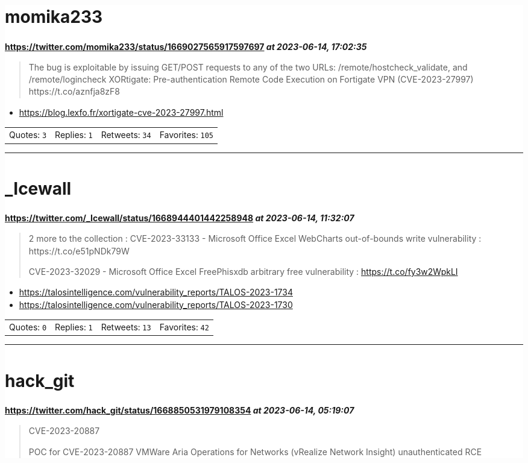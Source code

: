 # momika233
**https://twitter.com/momika233/status/1669027565917597697 _at 2023-06-14, 17:02:35_**
<blockquote>
The bug is exploitable by issuing GET/POST requests to any of the two URLs: /remote/hostcheck_validate, and /remote/logincheck
XORtigate: Pre-authentication Remote Code Execution on Fortigate VPN (CVE-2023-27997)
https://t.co/aznfja8zF8
</blockquote>

* https://blog.lexfo.fr/xortigate-cve-2023-27997.html

<table><tr>
<td>Quotes: <code>3</code></td>
<td>Replies: <code>1</code></td>
<td>Retweets: <code>34</code></td>
<td>Favorites: <code>105</code></td>
</tr></table>

---

# _Icewall
**https://twitter.com/_Icewall/status/1668944401442258948 _at 2023-06-14, 11:32:07_**
<blockquote>
2 more to the collection :
CVE-2023-33133 - Microsoft Office Excel WebCharts out-of-bounds write vulnerability : https://t.co/e51pNDk79W

CVE-2023-32029 - Microsoft Office Excel FreePhisxdb arbitrary free vulnerability : https://t.co/fy3w2WpkLI
</blockquote>

* https://talosintelligence.com/vulnerability_reports/TALOS-2023-1734
* https://talosintelligence.com/vulnerability_reports/TALOS-2023-1730

<table><tr>
<td>Quotes: <code>0</code></td>
<td>Replies: <code>1</code></td>
<td>Retweets: <code>13</code></td>
<td>Favorites: <code>42</code></td>
</tr></table>

---

# hack_git
**https://twitter.com/hack_git/status/1668850531979108354 _at 2023-06-14, 05:19:07_**
<blockquote>
CVE-2023-20887

POC for CVE-2023-20887 VMWare Aria Operations for Networks (vRealize Network Insight) unauthenticated RCE
